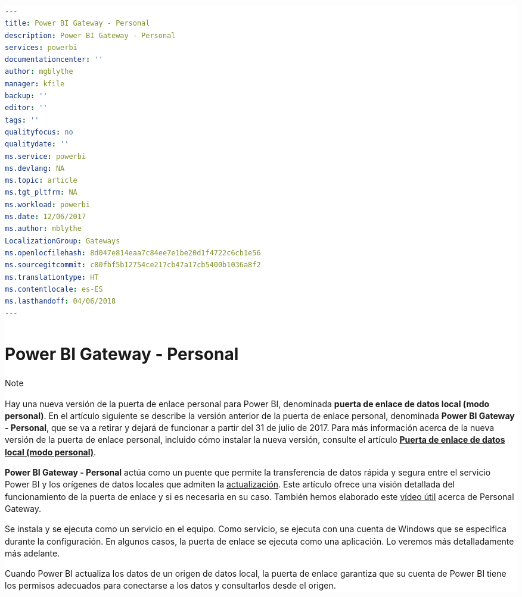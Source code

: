```yaml
---
title: Power BI Gateway - Personal
description: Power BI Gateway - Personal
services: powerbi
documentationcenter: ''
author: mgblythe
manager: kfile
backup: ''
editor: ''
tags: ''
qualityfocus: no
qualitydate: ''
ms.service: powerbi
ms.devlang: NA
ms.topic: article
ms.tgt_pltfrm: NA
ms.workload: powerbi
ms.date: 12/06/2017
ms.author: mblythe
LocalizationGroup: Gateways
ms.openlocfilehash: 8d047e814eaa7c84ee7e1be20d1f4722c6cb1e56
ms.sourcegitcommit: c80fbf5b12754ce217cb47a17cb5400b1036a8f2
ms.translationtype: HT
ms.contentlocale: es-ES
ms.lasthandoff: 04/06/2018
---
```

# <a name="power-bi-gateway---personal"></a>Power BI Gateway - Personal
> [!NOTE]
> Hay una nueva versión de la puerta de enlace personal para Power BI, denominada **puerta de enlace de datos local (modo personal)**. En el artículo siguiente se describe la versión anterior de la puerta de enlace personal, denominada **Power BI Gateway - Personal**, que se va a retirar y dejará de funcionar a partir del 31 de julio de 2017. Para más información acerca de la nueva versión de la puerta de enlace personal, incluido cómo instalar la nueva versión, consulte el artículo [**Puerta de enlace de datos local (modo personal)**](service-gateway-personal-mode.md).
> 
> 

**Power BI Gateway - Personal** actúa como un puente que permite la transferencia de datos rápida y segura entre el servicio Power BI y los orígenes de datos locales que admiten la [actualización](refresh-data.md). Este artículo ofrece una visión detallada del funcionamiento de la puerta de enlace y si es necesaria en su caso. También hemos elaborado este [vídeo útil](https://www.youtube.com/watch?v=de58vROLqZI) acerca de Personal Gateway. 

Se instala y se ejecuta como un servicio en el equipo. Como servicio, se ejecuta con una cuenta de Windows que se especifica durante la configuración. En algunos casos, la puerta de enlace se ejecuta como una aplicación. Lo veremos más detalladamente más adelante.

Cuando Power BI actualiza los datos de un origen de datos local, la puerta de enlace garantiza que su cuenta de Power BI tiene los permisos adecuados para conectarse a los datos y consultarlos desde el origen.
